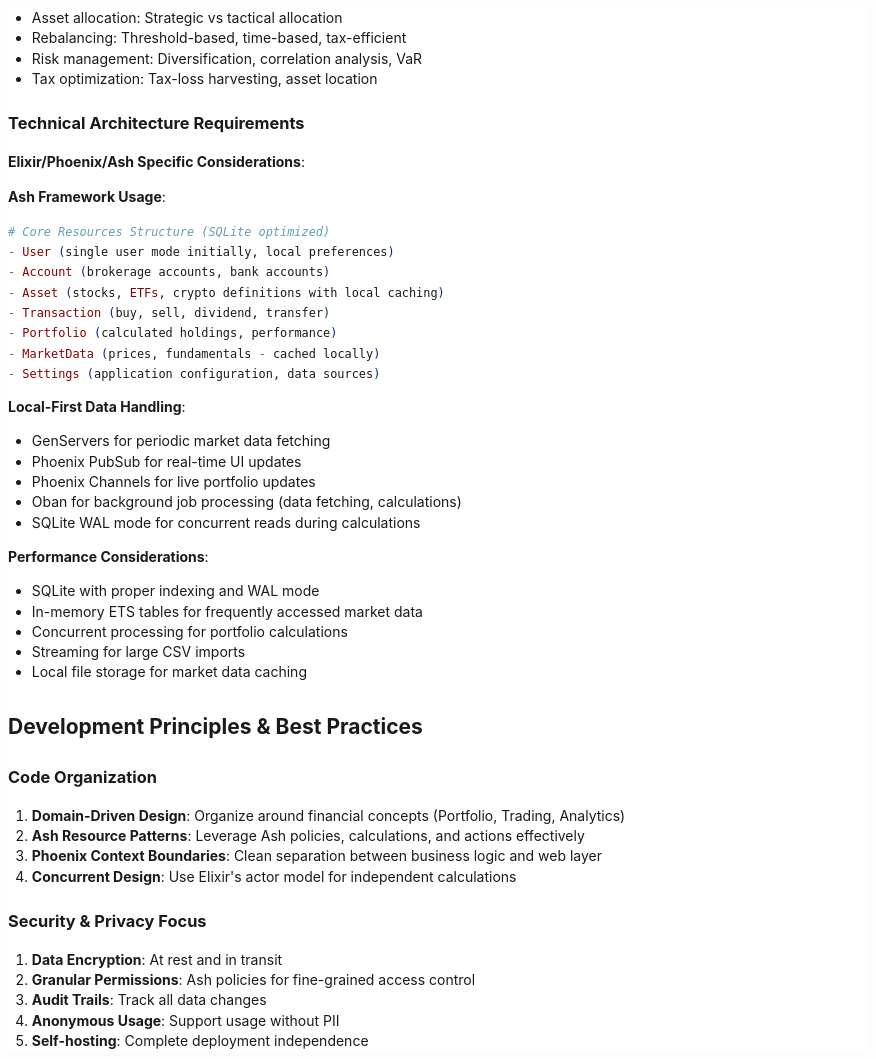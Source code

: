 - Asset allocation: Strategic vs tactical allocation
- Rebalancing: Threshold-based, time-based, tax-efficient
- Risk management: Diversification, correlation analysis, VaR
- Tax optimization: Tax-loss harvesting, asset location

### Technical Architecture Requirements

**Elixir/Phoenix/Ash Specific Considerations**:

**Ash Framework Usage**:

```elixir
# Core Resources Structure (SQLite optimized)
- User (single user mode initially, local preferences)
- Account (brokerage accounts, bank accounts)
- Asset (stocks, ETFs, crypto definitions with local caching)
- Transaction (buy, sell, dividend, transfer)
- Portfolio (calculated holdings, performance)
- MarketData (prices, fundamentals - cached locally)
- Settings (application configuration, data sources)
```

**Local-First Data Handling**:

- GenServers for periodic market data fetching
- Phoenix PubSub for real-time UI updates
- Phoenix Channels for live portfolio updates
- Oban for background job processing (data fetching, calculations)
- SQLite WAL mode for concurrent reads during calculations

**Performance Considerations**:

- SQLite with proper indexing and WAL mode
- In-memory ETS tables for frequently accessed market data
- Concurrent processing for portfolio calculations
- Streaming for large CSV imports
- Local file storage for market data caching

## Development Principles & Best Practices

### Code Organization

1. **Domain-Driven Design**: Organize around financial concepts (Portfolio, Trading, Analytics)
2. **Ash Resource Patterns**: Leverage Ash policies, calculations, and actions effectively
3. **Phoenix Context Boundaries**: Clean separation between business logic and web layer
4. **Concurrent Design**: Use Elixir's actor model for independent calculations

### Security & Privacy Focus

1. **Data Encryption**: At rest and in transit
2. **Granular Permissions**: Ash policies for fine-grained access control
3. **Audit Trails**: Track all data changes
4. **Anonymous Usage**: Support usage without PII
5. **Self-hosting**: Complete deployment independence
